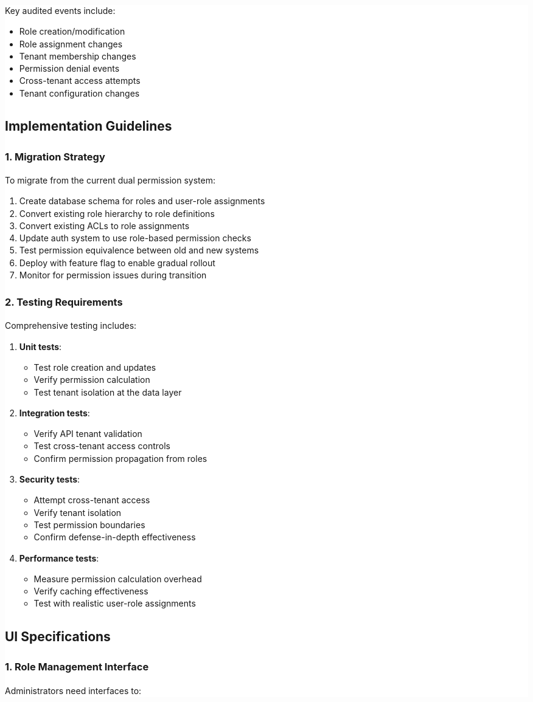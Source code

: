 Key audited events include:
- Role creation/modification
- Role assignment changes
- Tenant membership changes
- Permission denial events
- Cross-tenant access attempts
- Tenant configuration changes

## Implementation Guidelines

### 1. Migration Strategy

To migrate from the current dual permission system:

1. Create database schema for roles and user-role assignments
2. Convert existing role hierarchy to role definitions
3. Convert existing ACLs to role assignments
4. Update auth system to use role-based permission checks
5. Test permission equivalence between old and new systems
6. Deploy with feature flag to enable gradual rollout
7. Monitor for permission issues during transition

### 2. Testing Requirements

Comprehensive testing includes:

1. **Unit tests**:
   - Test role creation and updates
   - Verify permission calculation
   - Test tenant isolation at the data layer

2. **Integration tests**:
   - Verify API tenant validation
   - Test cross-tenant access controls
   - Confirm permission propagation from roles

3. **Security tests**:
   - Attempt cross-tenant access
   - Verify tenant isolation
   - Test permission boundaries
   - Confirm defense-in-depth effectiveness

4. **Performance tests**:
   - Measure permission calculation overhead
   - Verify caching effectiveness
   - Test with realistic user-role assignments

## UI Specifications

### 1. Role Management Interface

Administrators need interfaces to:
